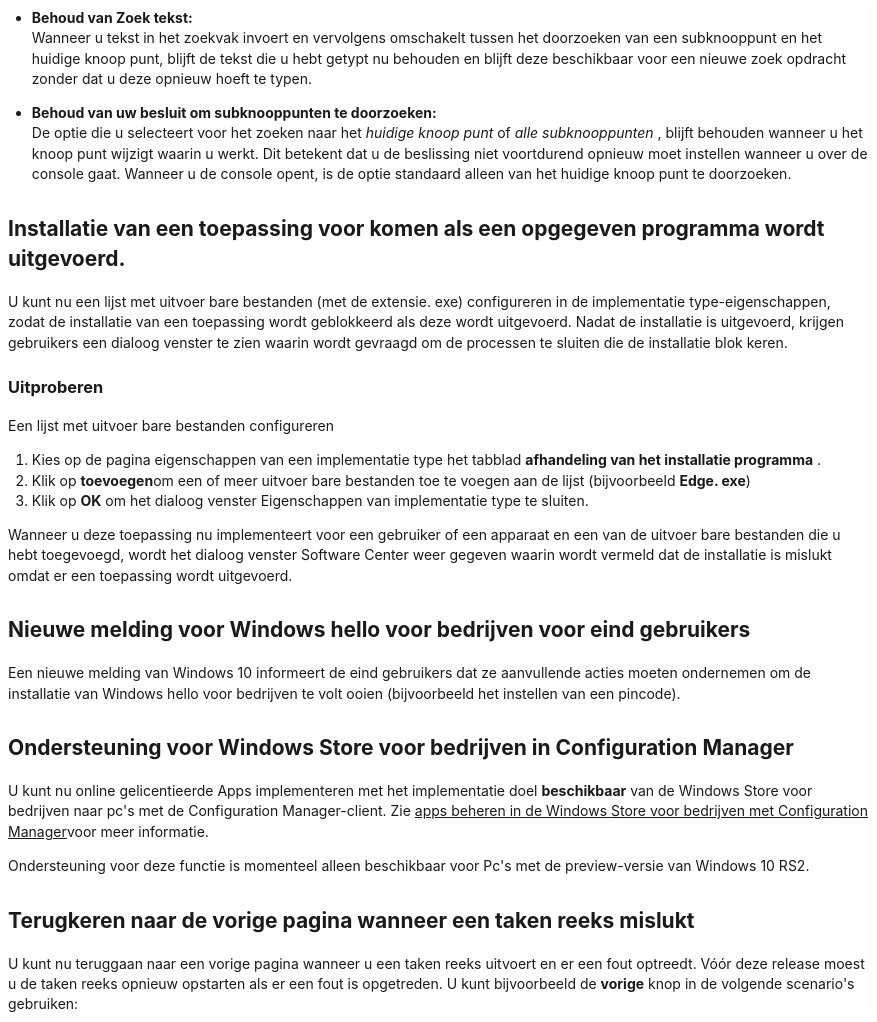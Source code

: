 - **Behoud van Zoek tekst:**  
  Wanneer u tekst in het zoekvak invoert en vervolgens omschakelt tussen het doorzoeken van een subknooppunt en het huidige knoop punt, blijft de tekst die u hebt getypt nu behouden en blijft deze beschikbaar voor een nieuwe zoek opdracht zonder dat u deze opnieuw hoeft te typen.

- **Behoud van uw besluit om subknooppunten te doorzoeken:**  
  De optie die u selecteert voor het zoeken naar het *huidige knoop punt* of *alle subknooppunten* , blijft behouden wanneer u het knoop punt wijzigt waarin u werkt.   Dit betekent dat u de beslissing niet voortdurend opnieuw moet instellen wanneer u over de console gaat.  Wanneer u de console opent, is de optie standaard alleen van het huidige knoop punt te doorzoeken.

## <a name="prevent-installation-of-an-application-if-a-specified-program-is-running"></a>Installatie van een toepassing voor komen als een opgegeven programma wordt uitgevoerd.
U kunt nu een lijst met uitvoer bare bestanden (met de extensie. exe) configureren in de implementatie type-eigenschappen, zodat de installatie van een toepassing wordt geblokkeerd als deze wordt uitgevoerd. Nadat de installatie is uitgevoerd, krijgen gebruikers een dialoog venster te zien waarin wordt gevraagd om de processen te sluiten die de installatie blok keren.

### <a name="try-it-out"></a>Uitproberen
Een lijst met uitvoer bare bestanden configureren
1. Kies op de pagina eigenschappen van een implementatie type het tabblad **afhandeling van het installatie programma** .
2. Klik op **toevoegen**om een of meer uitvoer bare bestanden toe te voegen aan de lijst (bijvoorbeeld **Edge. exe**)
3. Klik op **OK** om het dialoog venster Eigenschappen van implementatie type te sluiten.

Wanneer u deze toepassing nu implementeert voor een gebruiker of een apparaat en een van de uitvoer bare bestanden die u hebt toegevoegd, wordt het dialoog venster Software Center weer gegeven waarin wordt vermeld dat de installatie is mislukt omdat er een toepassing wordt uitgevoerd.

## <a name="new-windows-hello-for-business-notification-for-end-users"></a>Nieuwe melding voor Windows hello voor bedrijven voor eind gebruikers

Een nieuwe melding van Windows 10 informeert de eind gebruikers dat ze aanvullende acties moeten ondernemen om de installatie van Windows hello voor bedrijven te volt ooien (bijvoorbeeld het instellen van een pincode).

## <a name="windows-store-for-business-support-in-configuration-manager"></a>Ondersteuning voor Windows Store voor bedrijven in Configuration Manager

U kunt nu online gelicentieerde Apps implementeren met het implementatie doel **beschikbaar** van de Windows Store voor bedrijven naar pc's met de Configuration Manager-client.
Zie [apps beheren in de Windows Store voor bedrijven met Configuration Manager](../../apps/deploy-use/manage-apps-from-the-windows-store-for-business.md)voor meer informatie.

Ondersteuning voor deze functie is momenteel alleen beschikbaar voor Pc's met de preview-versie van Windows 10 RS2.

## <a name="return-to-previous-page-when-a-task-sequence-fails"></a>Terugkeren naar de vorige pagina wanneer een taken reeks mislukt
U kunt nu teruggaan naar een vorige pagina wanneer u een taken reeks uitvoert en er een fout optreedt. Vóór deze release moest u de taken reeks opnieuw opstarten als er een fout is opgetreden. U kunt bijvoorbeeld de **vorige** knop in de volgende scenario's gebruiken:
